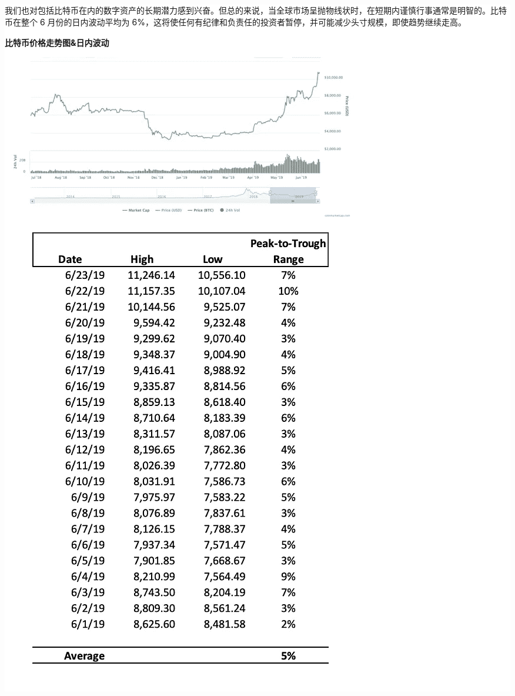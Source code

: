 我们也对包括比特币在内的数字资产的长期潜力感到兴奋。但总的来说，当全球市场呈抛物线状时，在短期内谨慎行事通常是明智的。比特币在整个 6 月份的日内波动平均为 6%，这将使任何有纪律和负责任的投资者暂停，并可能减少头寸规模，即使趋势继续走高。

**比特币价格走势图&日内波动**

![](img/dc7ff4cc4e8e0acdc20a9fc4d373c3f0.png)![](img/d01ac0d3b597bc41ec2f29e3f180ac78.png)
